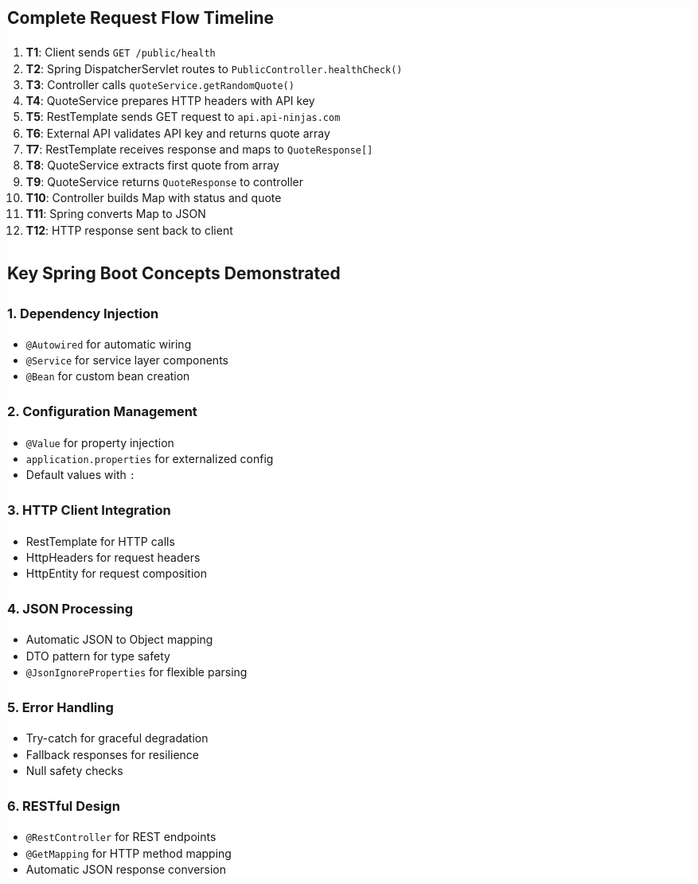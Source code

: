 ## Complete Request Flow Timeline

1. **T1**: Client sends `GET /public/health`
2. **T2**: Spring DispatcherServlet routes to `PublicController.healthCheck()`
3. **T3**: Controller calls `quoteService.getRandomQuote()`
4. **T4**: QuoteService prepares HTTP headers with API key
5. **T5**: RestTemplate sends GET request to `api.api-ninjas.com`
6. **T6**: External API validates API key and returns quote array
7. **T7**: RestTemplate receives response and maps to `QuoteResponse[]`
8. **T8**: QuoteService extracts first quote from array
9. **T9**: QuoteService returns `QuoteResponse` to controller
10. **T10**: Controller builds Map with status and quote
11. **T11**: Spring converts Map to JSON
12. **T12**: HTTP response sent back to client

## Key Spring Boot Concepts Demonstrated

### 1. Dependency Injection

- `@Autowired` for automatic wiring
- `@Service` for service layer components
- `@Bean` for custom bean creation

### 2. Configuration Management

- `@Value` for property injection
- `application.properties` for externalized config
- Default values with `:`

### 3. HTTP Client Integration

- RestTemplate for HTTP calls
- HttpHeaders for request headers
- HttpEntity for request composition

### 4. JSON Processing

- Automatic JSON to Object mapping
- DTO pattern for type safety
- `@JsonIgnoreProperties` for flexible parsing

### 5. Error Handling

- Try-catch for graceful degradation
- Fallback responses for resilience
- Null safety checks

### 6. RESTful Design

- `@RestController` for REST endpoints
- `@GetMapping` for HTTP method mapping
- Automatic JSON response conversion
